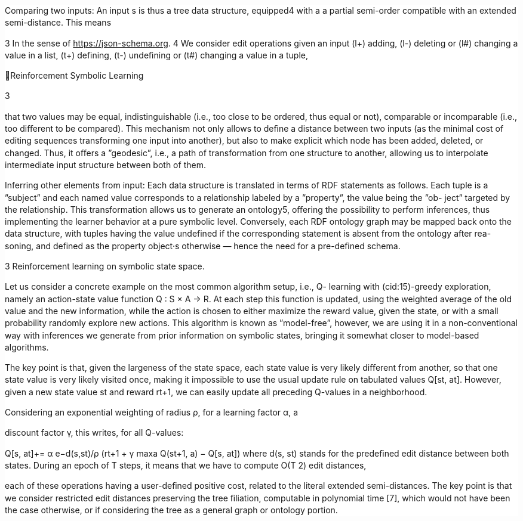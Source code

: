 Comparing two inputs: An input s is thus a tree data structure, equipped4 with
a a partial semi-order compatible with an extended semi-distance. This means

3 In the sense of https://json-schema.org.
4 We consider edit operations given an input (l+) adding, (l-) deleting or (l#) changing
a value in a list, (t+) deﬁning, (t-) undeﬁning or (t#) changing a value in a tuple,

Reinforcement Symbolic Learning

3

that two values may be equal, indistinguishable (i.e., too close to be ordered, thus
equal or not), comparable or incomparable (i.e., too diﬀerent to be compared).
This mechanism not only allows to deﬁne a distance between two inputs (as
the minimal cost of editing sequences transforming one input into another), but
also to make explicit which node has been added, deleted, or changed. Thus, it
oﬀers a ”geodesic”, i.e., a path of transformation from one structure to another,
allowing us to interpolate intermediate input structure between both of them.

Inferring other elements from input: Each data structure is translated in terms
of RDF statements as follows. Each tuple is a ”subject” and each named value
corresponds to a relationship labeled by a ”property”, the value being the ”ob-
ject” targeted by the relationship. This transformation allows us to generate
an ontology5, oﬀering the possibility to perform inferences, thus implementing
the learner behavior at a pure symbolic level. Conversely, each RDF ontology
graph may be mapped back onto the data structure, with tuples having the value
undefined if the corresponding statement is absent from the ontology after rea-
soning, and deﬁned as the property object·s otherwise — hence the need for a
pre-deﬁned schema.

3 Reinforcement learning on symbolic state space.

Let us consider a concrete example on the most common algorithm setup, i.e., Q-
learning with (cid:15)-greedy exploration, namely an action-state value function Q : S ×
A → R. At each step this function is updated, using the weighted average of the
old value and the new information, while the action is chosen to either maximize
the reward value, given the state, or with a small probability randomly explore
new actions. This algorithm is known as ”model-free”, however, we are using it
in a non-conventional way with inferences we generate from prior information
on symbolic states, bringing it somewhat closer to model-based algorithms.

The key point is that, given the largeness of the state space, each state value
is very likely diﬀerent from another, so that one state value is very likely visited
once, making it impossible to use the usual update rule on tabulated values
Q[st, at]. However, given a new state value st and reward rt+1, we can easily
update all preceding Q-values in a neighborhood.

Considering an exponential weighting of radius ρ, for a learning factor α, a

discount factor γ, this writes, for all Q-values:

Q[s, at]+= α e−d(s,st)/ρ (rt+1 + γ maxa Q(st+1, a) − Q[s, at])
where d(s, st) stands for the predeﬁned edit distance between both states. During
an epoch of T steps, it means that we have to compute O(T 2) edit distances,

each of these operations having a user-deﬁned positive cost, related to the literal
extended semi-distances. The key point is that we consider restricted edit distances
preserving the tree ﬁliation, computable in polynomial time [7], which would not have
been the case otherwise, or if considering the tree as a general graph or ontology
portion.
